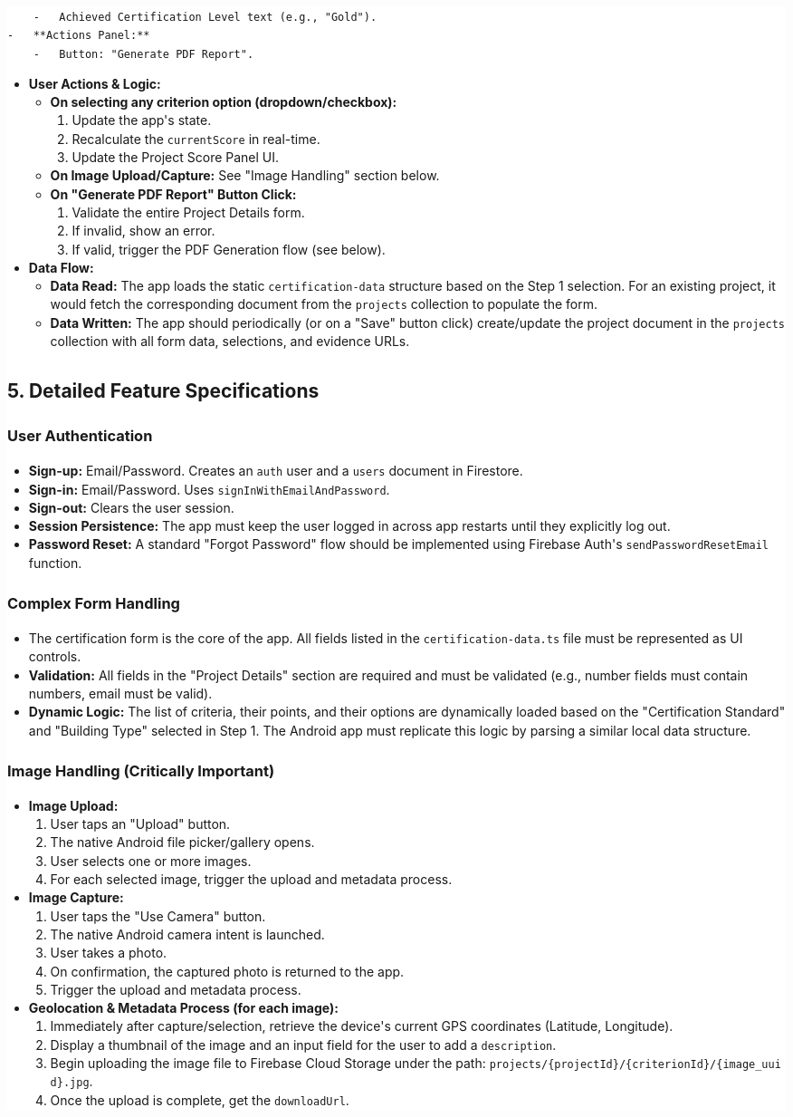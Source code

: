         -   Achieved Certification Level text (e.g., "Gold").
    -   **Actions Panel:**
        -   Button: "Generate PDF Report".
-   **User Actions & Logic:**
    -   **On selecting any criterion option (dropdown/checkbox):**
        1.  Update the app's state.
        2.  Recalculate the `currentScore` in real-time.
        3.  Update the Project Score Panel UI.
    -   **On Image Upload/Capture:** See "Image Handling" section below.
    -   **On "Generate PDF Report" Button Click:**
        1.  Validate the entire Project Details form.
        2.  If invalid, show an error.
        3.  If valid, trigger the PDF Generation flow (see below).
-   **Data Flow:**
    -   **Data Read:** The app loads the static `certification-data` structure based on the Step 1 selection. For an existing project, it would fetch the corresponding document from the `projects` collection to populate the form.
    -   **Data Written:** The app should periodically (or on a "Save" button click) create/update the project document in the `projects` collection with all form data, selections, and evidence URLs.

## 5. Detailed Feature Specifications

### User Authentication

-   **Sign-up:** Email/Password. Creates an `auth` user and a `users` document in Firestore.
-   **Sign-in:** Email/Password. Uses `signInWithEmailAndPassword`.
-   **Sign-out:** Clears the user session.
-   **Session Persistence:** The app must keep the user logged in across app restarts until they explicitly log out.
-   **Password Reset:** A standard "Forgot Password" flow should be implemented using Firebase Auth's `sendPasswordResetEmail` function.

### Complex Form Handling

-   The certification form is the core of the app. All fields listed in the `certification-data.ts` file must be represented as UI controls.
-   **Validation:** All fields in the "Project Details" section are required and must be validated (e.g., number fields must contain numbers, email must be valid).
-   **Dynamic Logic:** The list of criteria, their points, and their options are dynamically loaded based on the "Certification Standard" and "Building Type" selected in Step 1. The Android app must replicate this logic by parsing a similar local data structure.

### Image Handling (Critically Important)

-   **Image Upload:**
    1.  User taps an "Upload" button.
    2.  The native Android file picker/gallery opens.
    3.  User selects one or more images.
    4.  For each selected image, trigger the upload and metadata process.
-   **Image Capture:**
    1.  User taps the "Use Camera" button.
    2.  The native Android camera intent is launched.
    3.  User takes a photo.
    4.  On confirmation, the captured photo is returned to the app.
    5.  Trigger the upload and metadata process.
-   **Geolocation & Metadata Process (for each image):**
    1.  Immediately after capture/selection, retrieve the device's current GPS coordinates (Latitude, Longitude).
    2.  Display a thumbnail of the image and an input field for the user to add a `description`.
    3.  Begin uploading the image file to Firebase Cloud Storage under the path: `projects/{projectId}/{criterionId}/{image_uuid}.jpg`.
    4.  Once the upload is complete, get the `downloadUrl`.